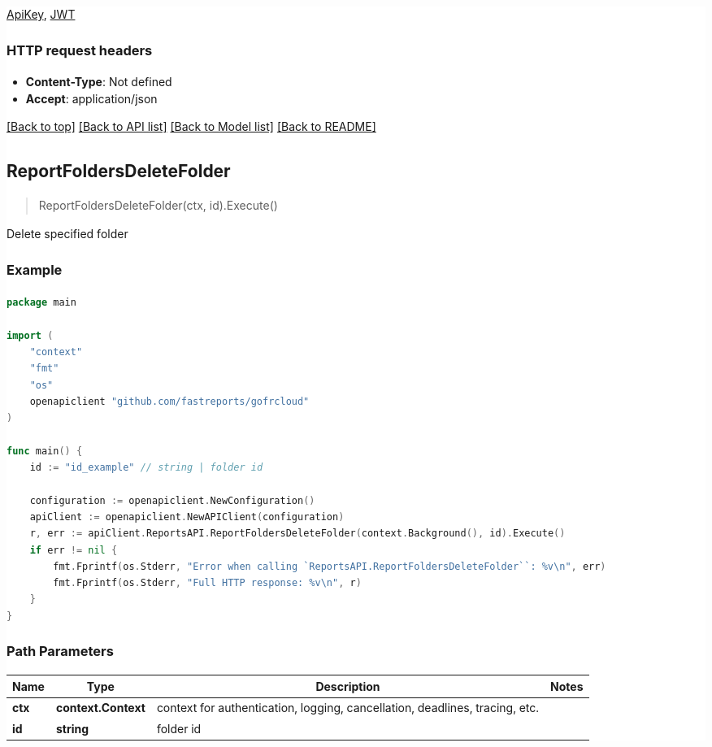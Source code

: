 [ApiKey](../README.md#ApiKey), [JWT](../README.md#JWT)

### HTTP request headers

- **Content-Type**: Not defined
- **Accept**: application/json

[[Back to top]](#) [[Back to API list]](../README.md#documentation-for-api-endpoints)
[[Back to Model list]](../README.md#documentation-for-models)
[[Back to README]](../README.md)


## ReportFoldersDeleteFolder

> ReportFoldersDeleteFolder(ctx, id).Execute()

Delete specified folder



### Example

```go
package main

import (
	"context"
	"fmt"
	"os"
	openapiclient "github.com/fastreports/gofrcloud"
)

func main() {
	id := "id_example" // string | folder id

	configuration := openapiclient.NewConfiguration()
	apiClient := openapiclient.NewAPIClient(configuration)
	r, err := apiClient.ReportsAPI.ReportFoldersDeleteFolder(context.Background(), id).Execute()
	if err != nil {
		fmt.Fprintf(os.Stderr, "Error when calling `ReportsAPI.ReportFoldersDeleteFolder``: %v\n", err)
		fmt.Fprintf(os.Stderr, "Full HTTP response: %v\n", r)
	}
}
```

### Path Parameters


Name | Type | Description  | Notes
------------- | ------------- | ------------- | -------------
**ctx** | **context.Context** | context for authentication, logging, cancellation, deadlines, tracing, etc.
**id** | **string** | folder id | 
